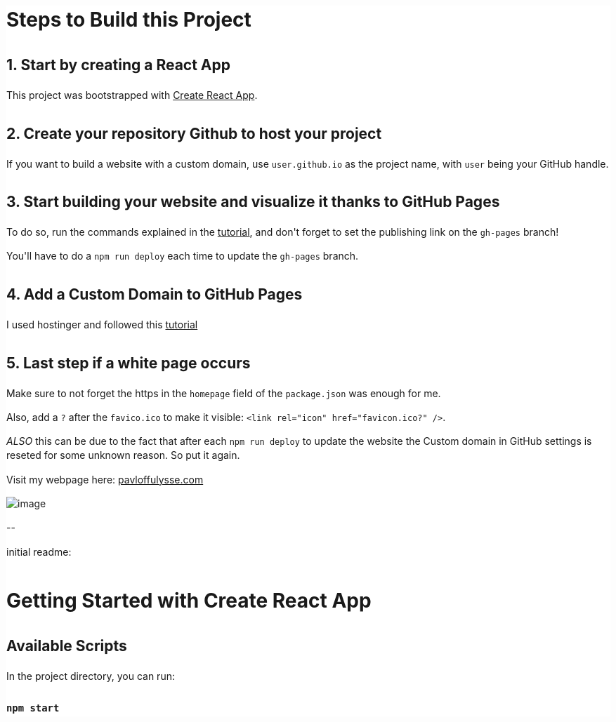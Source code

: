 # Steps to Build this Project

## 1. Start by creating a React App

This project was bootstrapped with [Create React App](https://github.com/facebook/create-react-app).

## 2. Create your repository Github to host your project

If you want to build a website with a custom domain, use `user.github.io` as the project name, with `user` being your GitHub handle.

## 3. Start building your website and visualize it thanks to GitHub Pages

To do so, run the commands explained in the [tutorial](https://github.com/gitname/react-gh-pages), and don't forget to set the publishing link on the `gh-pages` branch!

You'll have to do a `npm run deploy` each time to update the `gh-pages` branch.

## 4. Add a Custom Domain to GitHub Pages

I used hostinger and followed this [tutorial](https://dev.to/sidmohanty11/how-to-add-a-custom-domain-to-github-pages-hostinger-edition-p4p)

## 5. Last step if a white page occurs

Make sure to not forget the https in the `homepage` field of the `package.json` was enough for me.

Also, add a `?` after the `favico.ico` to make it visible: `<link rel="icon" href="favicon.ico?" />`.

*ALSO* this can be due to the fact that after each `npm run deploy` to update the website the Custom domain in GitHub settings is reseted for some unknown reason. So put it again.


Visit my webpage here: [pavloffulysse.com](https://pavloffulysse.com/)

<img width="1408" alt="image" src="https://github.com/user-attachments/assets/0220ad4f-cf36-4089-a630-789eca1c4846">


--

initial readme:

# Getting Started with Create React App
## Available Scripts

In the project directory, you can run:

### `npm start`
